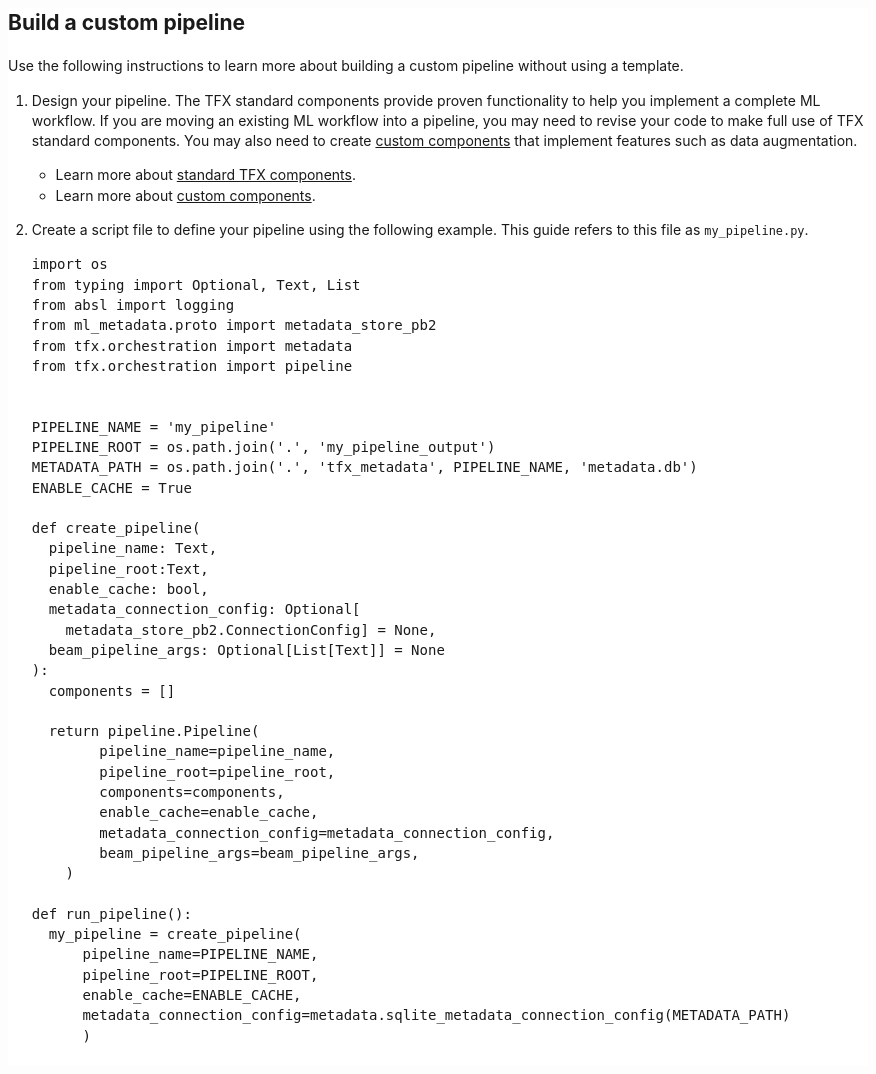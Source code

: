 ## Build a custom pipeline

Use the following instructions to learn more about building a custom pipeline
without using a template.

1.  Design your pipeline. The TFX standard components provide proven
    functionality to help you implement a complete ML workflow. If you are
    moving an existing ML workflow into a pipeline, you may need to revise your
    code to make full use of TFX standard components. You may also need to
    create [custom components](understanding_custom_components) that implement
    features such as data augmentation.

    *   Learn more about
        [standard TFX components](index#tfx_standard_components).
    *   Learn more about [custom components](understanding_custom_components).

1.  Create a script file to define your pipeline using the following example.
    This guide refers to this file as `my_pipeline.py`.

    <pre class="devsite-click-to-copy prettyprint">
    import os
    from typing import Optional, Text, List
    from absl import logging
    from ml_metadata.proto import metadata_store_pb2
    from tfx.orchestration import metadata
    from tfx.orchestration import pipeline
    <!-- does LocalDagRunner need to be imported? -->

    PIPELINE_NAME = 'my_pipeline'
    PIPELINE_ROOT = os.path.join('.', 'my_pipeline_output')
    METADATA_PATH = os.path.join('.', 'tfx_metadata', PIPELINE_NAME, 'metadata.db')
    ENABLE_CACHE = True

    def create_pipeline(
      pipeline_name: Text,
      pipeline_root:Text,
      enable_cache: bool,
      metadata_connection_config: Optional[
        metadata_store_pb2.ConnectionConfig] = None,
      beam_pipeline_args: Optional[List[Text]] = None <!-- needed? -->
    ):
      components = []

      return pipeline.Pipeline(
            pipeline_name=pipeline_name,
            pipeline_root=pipeline_root,
            components=components,
            enable_cache=enable_cache,
            metadata_connection_config=metadata_connection_config,
            beam_pipeline_args=beam_pipeline_args, <!-- needed? -->
        )

    def run_pipeline():
      my_pipeline = create_pipeline(
          pipeline_name=PIPELINE_NAME,
          pipeline_root=PIPELINE_ROOT,
          enable_cache=ENABLE_CACHE,
          metadata_connection_config=metadata.sqlite_metadata_connection_config(METADATA_PATH)
          )
